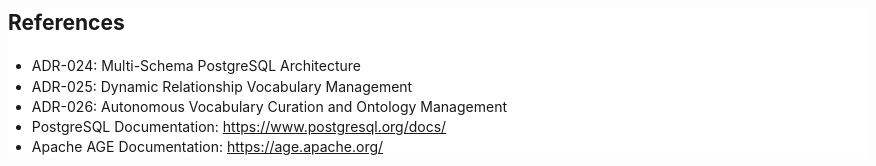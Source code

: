 ## References

- ADR-024: Multi-Schema PostgreSQL Architecture
- ADR-025: Dynamic Relationship Vocabulary Management
- ADR-026: Autonomous Vocabulary Curation and Ontology Management
- PostgreSQL Documentation: https://www.postgresql.org/docs/
- Apache AGE Documentation: https://age.apache.org/
